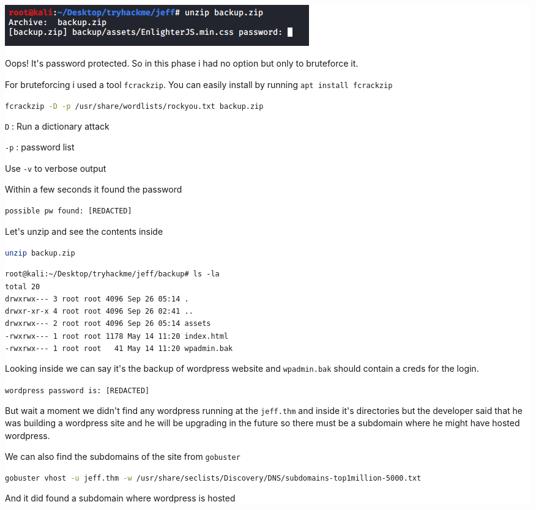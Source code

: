 <a href="/assets/img/thm/jeff/backupspassword.png" target="_blank"><img class="centerImgLarge" src="/assets/img/thm/jeff/backupspassword.png"></a>

Oops! It's password protected. So in this phase i had no option but only to bruteforce it.

For bruteforcing i used a tool `fcrackzip`. You can easily install by running `apt install fcrackzip`

```bash
fcrackzip -D -p /usr/share/wordlists/rockyou.txt backup.zip
```

`D` : Run a dictionary attack

`-p` : password list

Use `-v` to verbose output

Within a few seconds it found the password

```console
possible pw found: [REDACTED]
```

Let's unzip and see the contents inside

```bash
unzip backup.zip
```

```console
root@kali:~/Desktop/tryhackme/jeff/backup# ls -la
total 20
drwxrwx--- 3 root root 4096 Sep 26 05:14 .
drwxr-xr-x 4 root root 4096 Sep 26 02:41 ..
drwxrwx--- 2 root root 4096 Sep 26 05:14 assets
-rwxrwx--- 1 root root 1178 May 14 11:20 index.html
-rwxrwx--- 1 root root   41 May 14 11:20 wpadmin.bak
```

Looking inside we can say it's the backup of wordpress website and  `wpadmin.bak` should contain a creds for the login.

```console
wordpress password is: [REDACTED] 
```

But wait a moment we didn't find any wordpress running at the `jeff.thm` and inside it's directories but the developer said that he was building a wordpress site and he will be upgrading in the future so there must be a subdomain where he might have hosted wordpress.

We can also find the subdomains of the site from `gobuster`

```bash
gobuster vhost -u jeff.thm -w /usr/share/seclists/Discovery/DNS/subdomains-top1million-5000.txt
```

And it did found a subdomain where wordpress is hosted
